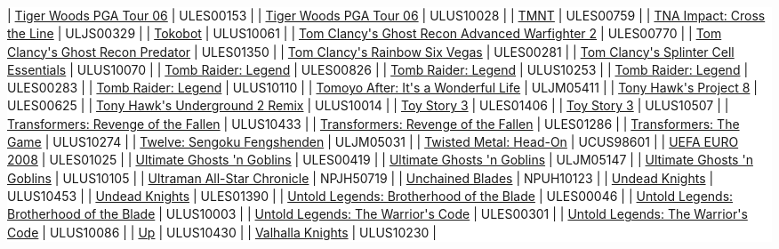| [Tiger Woods PGA Tour 06](ULES00153/) | ULES00153 |
| [Tiger Woods PGA Tour 06](ULUS10028/) | ULUS10028 |
| [TMNT](ULES00759/) | ULES00759 |
| [TNA Impact: Cross the Line](ULJS00329/) | ULJS00329 |
| [Tokobot](ULUS10061/) | ULUS10061 |
| [Tom Clancy's Ghost Recon Advanced Warfighter 2](ULES00770/) | ULES00770 |
| [Tom Clancy's Ghost Recon Predator](ULES01350/) | ULES01350 |
| [Tom Clancy's Rainbow Six Vegas](ULES00281/) | ULES00281 |
| [Tom Clancy's Splinter Cell Essentials](ULUS10070/) | ULUS10070 |
| [Tomb Raider: Legend](ULES00826/) | ULES00826 |
| [Tomb Raider: Legend](ULUS10253/) | ULUS10253 |
| [Tomb Raider: Legend](ULES00283/) | ULES00283 |
| [Tomb Raider: Legend](ULUS10110/) | ULUS10110 |
| [Tomoyo After: It's a Wonderful Life](ULJM05411/) | ULJM05411 |
| [Tony Hawk's Project 8](ULES00625/) | ULES00625 |
| [Tony Hawk's Underground 2 Remix](ULUS10014/) | ULUS10014 |
| [Toy Story 3](ULES01406/) | ULES01406 |
| [Toy Story 3](ULUS10507/) | ULUS10507 |
| [Transformers: Revenge of the Fallen](ULUS10433/) | ULUS10433 |
| [Transformers: Revenge of the Fallen](ULES01286/) | ULES01286 |
| [Transformers: The Game](ULUS10274/) | ULUS10274 |
| [Twelve: Sengoku Fengshenden](ULJM05031/) | ULJM05031 |
| [Twisted Metal: Head-On](UCUS98601/) | UCUS98601 |
| [UEFA EURO 2008](ULES01025/) | ULES01025 |
| [Ultimate Ghosts 'n Goblins](ULES00419/) | ULES00419 |
| [Ultimate Ghosts 'n Goblins](ULJM05147/) | ULJM05147 |
| [Ultimate Ghosts 'n Goblins](ULUS10105/) | ULUS10105 |
| [Ultraman All-Star Chronicle](NPJH50719/) | NPJH50719 |
| [Unchained Blades](NPUH10123/) | NPUH10123 |
| [Undead Knights](ULUS10453/) | ULUS10453 |
| [Undead Knights](ULES01390/) | ULES01390 |
| [Untold Legends: Brotherhood of the Blade](ULES00046/) | ULES00046 |
| [Untold Legends: Brotherhood of the Blade](ULUS10003/) | ULUS10003 |
| [Untold Legends: The Warrior's Code](ULES00301/) | ULES00301 |
| [Untold Legends: The Warrior's Code](ULUS10086/) | ULUS10086 |
| [Up](ULUS10430/) | ULUS10430 |
| [Valhalla Knights](ULUS10230/) | ULUS10230 |